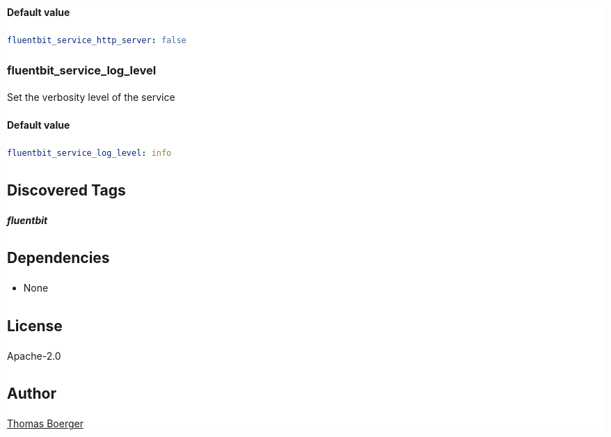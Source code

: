 #### Default value

```YAML
fluentbit_service_http_server: false
```

### fluentbit_service_log_level

Set the verbosity level of the service

#### Default value

```YAML
fluentbit_service_log_level: info
```

## Discovered Tags

**_fluentbit_**


## Dependencies

- None

## License

Apache-2.0

## Author

[Thomas Boerger](https://github.com/tboerger)
